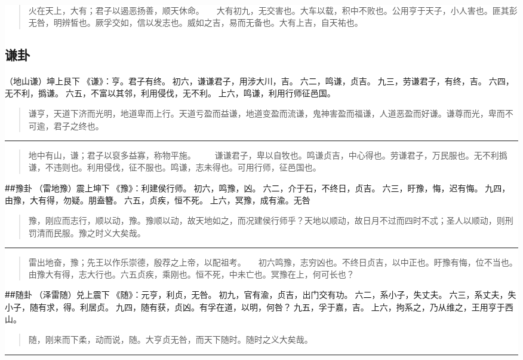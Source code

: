
>火在天上，大有；君子以遏恶扬善，顺天休命。　　大有初九，无交害也。大车以载，积中不败也。公用亨于天子，小人害也。匪其彭无咎，明辨皙也。厥孚交如，信以发志也。威如之吉，易而无备也。大有上吉，自天祐也。


<div STYLE="page-break-after: always;"></div>

## 谦卦
（地山谦）坤上艮下
《谦》：亨。君子有终。
初六，谦谦君子，用涉大川，吉。
六二，鸣谦，贞吉。
九三，劳谦君子，有终，吉。
六四，无不利，撝谦。
六五，不富以其邻，利用侵伐，无不利。
上六，鸣谦，利用行师征邑国。

> 谦亨，天道下济而光明，地道卑而上行。天道亏盈而益谦，地道变盈而流谦，鬼神害盈而福谦，人道恶盈而好谦。谦尊而光，卑而不可逾，君子之终也。

---

>地中有山，谦；君子以裒多益寡，称物平施。 　　谦谦君子，卑以自牧也。鸣谦贞吉，中心得也。劳谦君子，万民服也。无不利撝谦，不违则也。利用侵伐，征不服也。鸣谦，志未得也。可用行师，征邑国也。


<div STYLE="page-break-after: always;"></div>

##豫卦
（雷地豫）震上坤下
《豫》：利建侯行师。
初六，鸣豫，凶。
六二，介于石，不终日，贞吉。
六三，盱豫，悔，迟有悔。
九四，由豫，大有得，勿疑。朋盍簪。
六五，贞疾，恒不死。
上六，冥豫，成有渝。无咎

>豫，刚应而志行，顺以动，豫。豫顺以动，故天地如之，而况建侯行师乎？天地以顺动，故日月不过而四时不忒；圣人以顺动，则刑罚清而民服。豫之时义大矣哉。

---

>雷出地奋，豫；先王以作乐崇德，殷荐之上帝，以配祖考。　　初六鸣豫，志穷凶也。不终日贞吉，以中正也。盱豫有悔，位不当也。由豫大有得，志大行也。六五贞疾，乘刚也。恒不死，中未亡也。冥豫在上，何可长也？


<div STYLE="page-break-after: always;"></div>
##随卦
（泽雷随）兑上震下
《随》：元亨，利贞，无咎。
初九，官有渝，贞吉，出门交有功。
六二，系小子，失丈夫。
六三，系丈夫，失小子，随有求，得。利居贞。
九四，随有获，贞凶。有孚在道，以明，何咎？
九五，孚于嘉，吉。
上六，拘系之，乃从维之，王用亨于西山。

>随，刚来而下柔，动而说，随。大亨贞无咎，而天下随时。随时之义大矣哉。 

---
